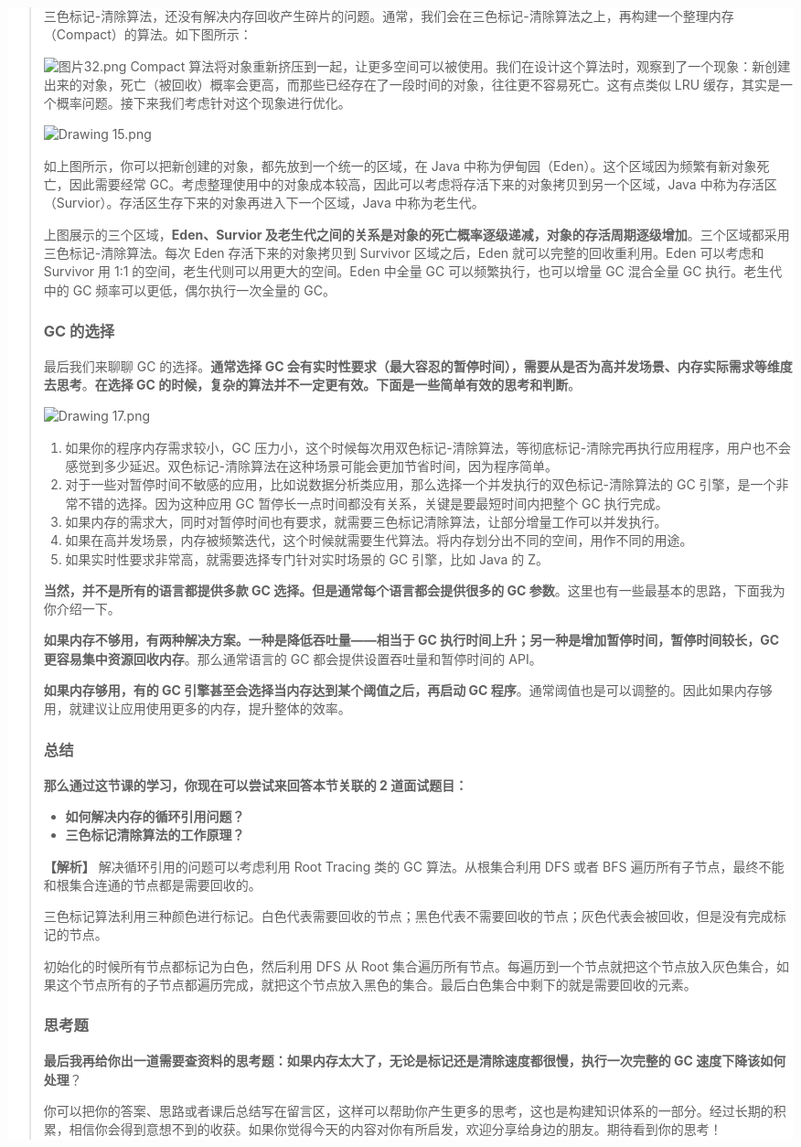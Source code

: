 >
> 三色标记-清除算法，还没有解决内存回收产生碎片的问题。通常，我们会在三色标记-清除算法之上，再构建一个整理内存（Compact）的算法。如下图所示：
>
> ![图片32.png](https://s0.lgstatic.com/i/image/M00/8A/59/CgqCHl_Z4LSAbg0BAAFFnKmGj_w022.png)
>  Compact 算法将对象重新挤压到一起，让更多空间可以被使用。我们在设计这个算法时，观察到了一个现象：新创建出来的对象，死亡（被回收）概率会更高，而那些已经存在了一段时间的对象，往往更不容易死亡。这有点类似 LRU 缓存，其实是一个概率问题。接下来我们考虑针对这个现象进行优化。
>
> ![Drawing 15.png](https://s0.lgstatic.com/i/image2/M01/02/28/CgpVE1_Z2OuAXxFjAABfInodsKw867.png)
>
> 如上图所示，你可以把新创建的对象，都先放到一个统一的区域，在 Java 中称为伊甸园（Eden）。这个区域因为频繁有新对象死亡，因此需要经常 GC。考虑整理使用中的对象成本较高，因此可以考虑将存活下来的对象拷贝到另一个区域，Java 中称为存活区（Survior）。存活区生存下来的对象再进入下一个区域，Java 中称为老生代。
>
> 上图展示的三个区域，**Eden、Survior 及老生代之间的关系是对象的死亡概率逐级递减，对象的存活周期逐级增加**。三个区域都采用三色标记-清除算法。每次 Eden 存活下来的对象拷贝到 Survivor 区域之后，Eden 就可以完整的回收重利用。Eden 可以考虑和 Survivor 用 1:1 的空间，老生代则可以用更大的空间。Eden 中全量 GC 可以频繁执行，也可以增量 GC 混合全量 GC 执行。老生代中的 GC 频率可以更低，偶尔执行一次全量的 GC。
>
> ### GC 的选择
>
> 最后我们来聊聊 GC 的选择。**通常选择 GC 会有实时性要求（最大容忍的暂停时间），需要从是否为高并发场景、内存实际需求等维度去思考**。**在选择 GC 的时候，复杂的算法并不一定更有效。下面是一些简单有效的思考和判断**。
>
> ![Drawing 17.png](https://s0.lgstatic.com/i/image2/M01/02/28/Cip5yF_Z2POASXuMAACh7n5TBi8380.png)
>
> 1. 如果你的程序内存需求较小，GC 压力小，这个时候每次用双色标记-清除算法，等彻底标记-清除完再执行应用程序，用户也不会感觉到多少延迟。双色标记-清除算法在这种场景可能会更加节省时间，因为程序简单。
> 2. 对于一些对暂停时间不敏感的应用，比如说数据分析类应用，那么选择一个并发执行的双色标记-清除算法的 GC 引擎，是一个非常不错的选择。因为这种应用 GC 暂停长一点时间都没有关系，关键是要最短时间内把整个 GC 执行完成。
> 3. 如果内存的需求大，同时对暂停时间也有要求，就需要三色标记清除算法，让部分增量工作可以并发执行。
> 4. 如果在高并发场景，内存被频繁迭代，这个时候就需要生代算法。将内存划分出不同的空间，用作不同的用途。
> 5. 如果实时性要求非常高，就需要选择专门针对实时场景的 GC 引擎，比如 Java 的 Z。
>
> **当然，并不是所有的语言都提供多款 GC 选择。但是通常每个语言都会提供很多的 GC 参数**。这里也有一些最基本的思路，下面我为你介绍一下。
>
> **如果内存不够用，有两种解决方案。一种是降低吞吐量——相当于 GC 执行时间上升；另一种是增加暂停时间，暂停时间较长，GC 更容易集中资源回收内存**。那么通常语言的 GC 都会提供设置吞吐量和暂停时间的 API。
>
> **如果内存够用，有的 GC 引擎甚至会选择当内存达到某个阈值之后，再启动 GC 程序**。通常阈值也是可以调整的。因此如果内存够用，就建议让应用使用更多的内存，提升整体的效率。
>
> ### 总结
>
> **那么通过这节课的学习，你现在可以尝试来回答本节关联的 2 道面试题目：**
>
> - **如何解决内存的循环引用问题？**
> - **三色标记清除算法的工作原理？**
>
> **【解析】** 解决循环引用的问题可以考虑利用 Root Tracing 类的 GC 算法。从根集合利用 DFS 或者 BFS 遍历所有子节点，最终不能和根集合连通的节点都是需要回收的。
>
> 三色标记算法利用三种颜色进行标记。白色代表需要回收的节点；黑色代表不需要回收的节点；灰色代表会被回收，但是没有完成标记的节点。
>
> 初始化的时候所有节点都标记为白色，然后利用 DFS 从 Root 集合遍历所有节点。每遍历到一个节点就把这个节点放入灰色集合，如果这个节点所有的子节点都遍历完成，就把这个节点放入黑色的集合。最后白色集合中剩下的就是需要回收的元素。
>
> ### 思考题
>
> **最后我再给你出一道需要查资料的思考题：如果内存太大了，无论是标记还是清除速度都很慢，执行一次完整的 GC 速度下降该如何处理**？
>
> 你可以把你的答案、思路或者课后总结写在留言区，这样可以帮助你产生更多的思考，这也是构建知识体系的一部分。经过长期的积累，相信你会得到意想不到的收获。如果你觉得今天的内容对你有所启发，欢迎分享给身边的朋友。期待看到你的思考！